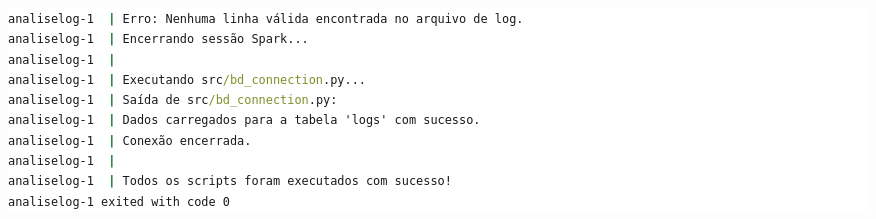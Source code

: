 ``` cmd
analiselog-1  | Erro: Nenhuma linha válida encontrada no arquivo de log.
analiselog-1  | Encerrando sessão Spark...
analiselog-1  |
analiselog-1  | Executando src/bd_connection.py...
analiselog-1  | Saída de src/bd_connection.py:
analiselog-1  | Dados carregados para a tabela 'logs' com sucesso.
analiselog-1  | Conexão encerrada.
analiselog-1  |
analiselog-1  | Todos os scripts foram executados com sucesso!
analiselog-1 exited with code 0
```

